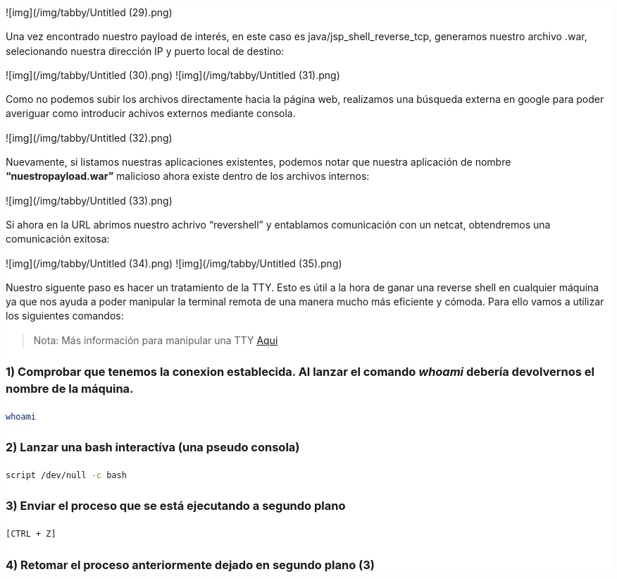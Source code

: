 ![img](/img/tabby/Untitled (29).png)

Una vez encontrado nuestro payload de interés, en este caso es java/jsp_shell_reverse_tcp, generamos nuestro archivo .war, selecionando nuestra dirección IP y puerto local de destino:

![img](/img/tabby/Untitled (30).png)
![img](/img/tabby/Untitled (31).png)

Como no podemos subir los archivos directamente hacia la página web, realizamos una búsqueda externa en google para poder averiguar como introducir achivos externos mediante consola.

![img](/img/tabby/Untitled (32).png)

Nuevamente, si listamos nuestras aplicaciones existentes, podemos notar que nuestra aplicación de nombre **“nuestropayload.war”** malicioso ahora existe dentro de los archivos internos:

![img](/img/tabby/Untitled (33).png)

Si ahora en la URL abrimos nuestro achrivo “revershell” y entablamos comunicación con un netcat, obtendremos una comunicación exitosa:

![img](/img/tabby/Untitled (34).png)
![img](/img/tabby/Untitled (35).png)

Nuestro siguente paso es hacer un tratamiento de la TTY. Esto es útil a la hora de ganar una reverse shell en cualquier máquina ya que nos ayuda a poder manipular la terminal remota de una manera mucho más eficiente y cómoda. Para ello vamos a utilizar los siguientes comandos:

> Nota: Más información para manipular una TTY [Aqui](https://github.com/emersontech/tratamiento-de-tty/blob/main/tty.md)

### 1) Comprobar que tenemos la conexion establecida. Al lanzar el comando *whoami* debería devolvernos el nombre de la máquina.
```bash
whoami
```
### 2) Lanzar una bash interactíva (una pseudo consola)

```bash
script /dev/null -c bash
```

### 3) Enviar el proceso que se está ejecutando a segundo plano

```bash
[CTRL + Z]
```

### 4) Retomar el proceso anteriormente dejado en segundo plano (3)

